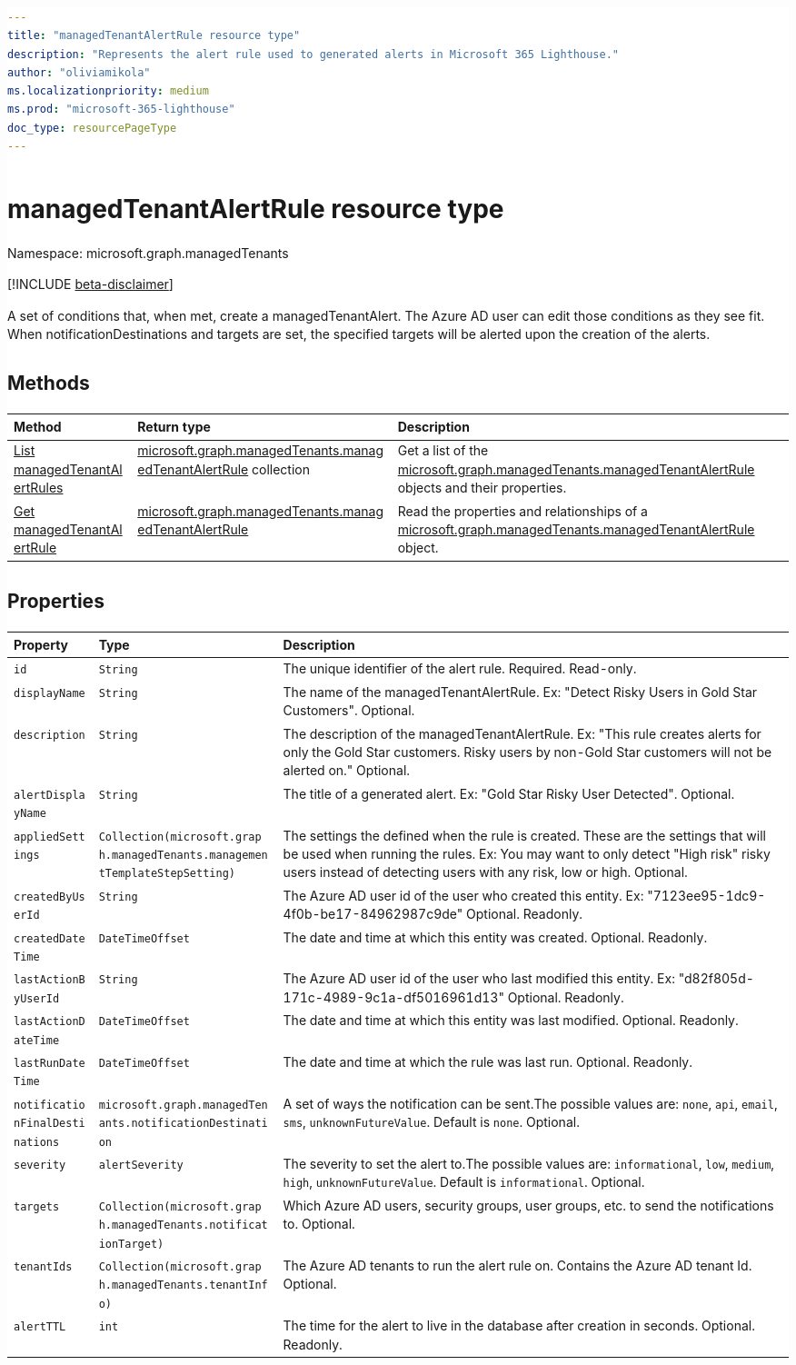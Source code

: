 ```yaml
---
title: "managedTenantAlertRule resource type"
description: "Represents the alert rule used to generated alerts in Microsoft 365 Lighthouse."
author: "oliviamikola"
ms.localizationpriority: medium
ms.prod: "microsoft-365-lighthouse"
doc_type: resourcePageType
---
```


# managedTenantAlertRule resource type

Namespace: microsoft.graph.managedTenants

[!INCLUDE [beta-disclaimer](../../includes/beta-disclaimer.md)]

A set of conditions that, when met, create a managedTenantAlert. The Azure AD user can edit those conditions as they see fit. When notificationDestinations and targets are set, the specified targets will be alerted upon the creation of the alerts.

## Methods
|Method|Return type|Description|
|:---|:---|:---|
|[List managedTenantAlertRules](../api/managedtenants-managedtenant-list-managedtenantalertrules.md)|[microsoft.graph.managedTenants.managedTenantAlertRule](../resources/managedtenants-managedtenantalertrule.md) collection|Get a list of the [microsoft.graph.managedTenants.managedTenantAlertRule](../resources/managedtenants-managedtenantalertrule.md) objects and their properties.|
|[Get managedTenantAlertRule](../api/managedtenants-managedtenantalertrule-get.md)|[microsoft.graph.managedTenants.managedTenantAlertRule](../resources/managedtenants-managedtenantalertrule.md)|Read the properties and relationships of a [microsoft.graph.managedTenants.managedTenantAlertRule](../resources/managedtenants-managedtenantalertrule.md) object.|

## Properties
|Property|Type|Description|
|:---|:---|:---|
|`id`|`String`| The unique identifier of the alert rule. Required. Read-only.|
|`displayName`|`String`| The name of the managedTenantAlertRule. Ex: "Detect Risky Users in Gold Star Customers". Optional. |
|`description`|`String`| The description of the managedTenantAlertRule. Ex: "This rule creates alerts for only the Gold Star customers. Risky users by non-Gold Star customers will not be alerted on." Optional. |
|`alertDisplayName`|`String`| The title of a generated alert. Ex: "Gold Star Risky User Detected". Optional. |
|`appliedSettings`|`Collection(microsoft.graph.managedTenants.managementTemplateStepSetting)`|The settings the defined when the rule is created. These are the settings that will be used when running the rules. Ex: You may want to only detect "High risk" risky users instead of detecting users with any risk, low or high. Optional. |
|`createdByUserId`|`String`| The Azure AD user id of the user who created this entity. Ex: "7123ee95-1dc9-4f0b-be17-84962987c9de" Optional. Readonly. |
|`createdDateTime`|`DateTimeOffset`|The date and time at which this entity was created. Optional. Readonly. |
|`lastActionByUserId`|`String`|The Azure AD user id of the user who last modified this entity. Ex: "d82f805d-171c-4989-9c1a-df5016961d13" Optional. Readonly. |
|`lastActionDateTime`|`DateTimeOffset`| The date and time at which this entity was last modified. Optional. Readonly. |
|`lastRunDateTime`|`DateTimeOffset`|The date and time at which the rule was last run. Optional. Readonly. |
|`notificationFinalDestinations`|`microsoft.graph.managedTenants.notificationDestination`|A set of ways the notification can be sent.The possible values are: `none`, `api`, `email`, `sms`, `unknownFutureValue`. Default is `none`.  Optional. |
|`severity`|`alertSeverity`|The severity to set the alert to.The possible values are: `informational`, `low`, `medium`, `high`, `unknownFutureValue`. Default is `informational`. Optional. |
|`targets`|`Collection(microsoft.graph.managedTenants.notificationTarget)`|Which Azure AD users, security groups, user groups, etc. to send the notifications to. Optional. |
|`tenantIds`|`Collection(microsoft.graph.managedTenants.tenantInfo)`|The Azure AD tenants to run the alert rule on. Contains the Azure AD tenant Id. Optional. |
|`alertTTL`|`int`| The time for the alert to live in the database after creation in seconds.  Optional. Readonly. |

